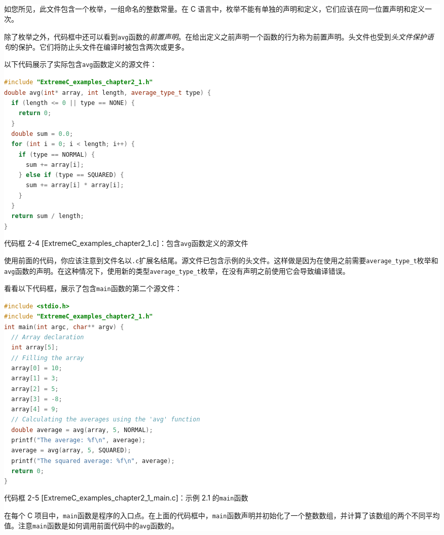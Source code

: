 如您所见，此文件包含一个枚举，一组命名的整数常量。在 C 语言中，枚举不能有单独的声明和定义，它们应该在同一位置声明和定义一次。

除了枚举之外，代码框中还可以看到`avg`函数的*前置声明*。在给出定义之前声明一个函数的行为称为前置声明。头文件也受到*头文件保护语句*的保护。它们将防止头文件在编译时被包含两次或更多。

以下代码展示了实际包含`avg`函数定义的源文件：

```cpp
#include "ExtremeC_examples_chapter2_1.h"
double avg(int* array, int length, average_type_t type) {
  if (length <= 0 || type == NONE) {
    return 0;
  }
  double sum = 0.0;
  for (int i = 0; i < length; i++) {
    if (type == NORMAL) {
      sum += array[i];
    } else if (type == SQUARED) {
      sum += array[i] * array[i];
    }
  }
  return sum / length;
}
```

代码框 2-4 [ExtremeC_examples_chapter2_1.c]：包含`avg`函数定义的源文件

使用前面的代码，你应该注意到文件名以`.c`扩展名结尾。源文件已包含示例的头文件。这样做是因为在使用之前需要`average_type_t`枚举和`avg`函数的声明。在这种情况下，使用新的类型`average_type_t`枚举，在没有声明之前使用它会导致编译错误。

看看以下代码框，展示了包含`main`函数的第二个源文件：

```cpp
#include <stdio.h>
#include "ExtremeC_examples_chapter2_1.h"
int main(int argc, char** argv) {
  // Array declaration
  int array[5];
  // Filling the array
  array[0] = 10;
  array[1] = 3;
  array[2] = 5;
  array[3] = -8;
  array[4] = 9;
  // Calculating the averages using the 'avg' function
  double average = avg(array, 5, NORMAL);
  printf("The average: %f\n", average);
  average = avg(array, 5, SQUARED);
  printf("The squared average: %f\n", average);
  return 0;
}
```

代码框 2-5 [ExtremeC_examples_chapter2_1_main.c]：示例 2.1 的`main`函数

在每个 C 项目中，`main`函数是程序的入口点。在上面的代码框中，`main`函数声明并初始化了一个整数数组，并计算了该数组的两个不同平均值。注意`main`函数是如何调用前面代码中的`avg`函数的。
